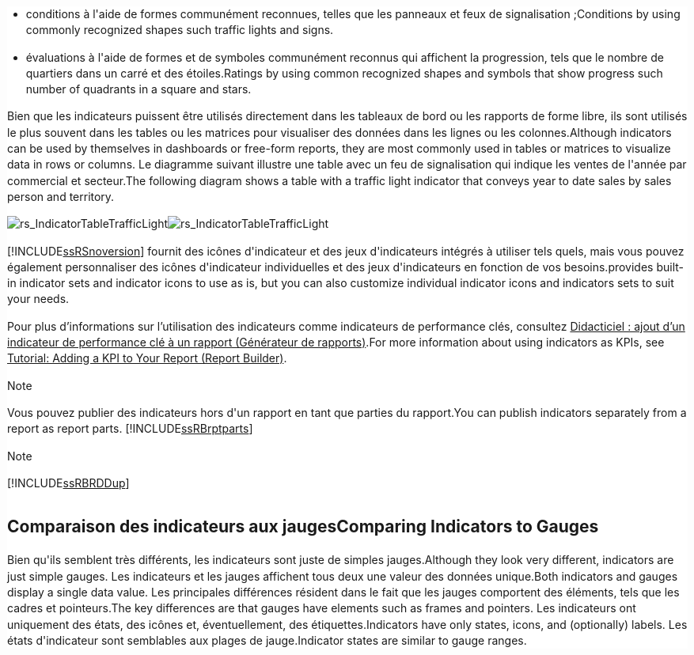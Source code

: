 -   <span data-ttu-id="5f83d-108">conditions à l'aide de formes communément reconnues, telles que les panneaux et feux de signalisation ;</span><span class="sxs-lookup"><span data-stu-id="5f83d-108">Conditions by using commonly recognized shapes such traffic lights and signs.</span></span>

-   <span data-ttu-id="5f83d-109">évaluations à l'aide de formes et de symboles communément reconnus qui affichent la progression, tels que le nombre de quartiers dans un carré et des étoiles.</span><span class="sxs-lookup"><span data-stu-id="5f83d-109">Ratings by using common recognized shapes and symbols that show progress such number of quadrants in a square and stars.</span></span>

 <span data-ttu-id="5f83d-110">Bien que les indicateurs puissent être utilisés directement dans les tableaux de bord ou les rapports de forme libre, ils sont utilisés le plus souvent dans les tables ou les matrices pour visualiser des données dans les lignes ou les colonnes.</span><span class="sxs-lookup"><span data-stu-id="5f83d-110">Although indicators can be used by themselves in dashboards or free-form reports, they are most commonly used in tables or matrices to visualize data in rows or columns.</span></span> <span data-ttu-id="5f83d-111">Le diagramme suivant illustre une table avec un feu de signalisation qui indique les ventes de l'année par commercial et secteur.</span><span class="sxs-lookup"><span data-stu-id="5f83d-111">The following diagram shows a table with a traffic light indicator that conveys year to date sales by sales person and territory.</span></span>

 <span data-ttu-id="5f83d-112">![rs_IndicatorTableTrafficLight](../media/rs-indicatortabletrafficlight.gif "rs_IndicatorTableTrafficLight")</span><span class="sxs-lookup"><span data-stu-id="5f83d-112">![rs_IndicatorTableTrafficLight](../media/rs-indicatortabletrafficlight.gif "rs_IndicatorTableTrafficLight")</span></span>

 [!INCLUDE[ssRSnoversion](../../includes/ssrsnoversion-md.md)] <span data-ttu-id="5f83d-113">fournit des icônes d'indicateur et des jeux d'indicateurs intégrés à utiliser tels quels, mais vous pouvez également personnaliser des icônes d'indicateur individuelles et des jeux d'indicateurs en fonction de vos besoins.</span><span class="sxs-lookup"><span data-stu-id="5f83d-113">provides built-in indicator sets and indicator icons to use as is, but you can also customize individual indicator icons and indicators sets to suit your needs.</span></span>

 <span data-ttu-id="5f83d-114">Pour plus d’informations sur l’utilisation des indicateurs comme indicateurs de performance clés, consultez [Didacticiel : ajout d’un indicateur de performance clé à un rapport &#40;Générateur de rapports&#41;](../tutorial-adding-a-kpi-to-your-report-report-builder.md).</span><span class="sxs-lookup"><span data-stu-id="5f83d-114">For more information about using indicators as KPIs, see [Tutorial: Adding a KPI to Your Report &#40;Report Builder&#41;](../tutorial-adding-a-kpi-to-your-report-report-builder.md).</span></span>

> [!NOTE]
>  <span data-ttu-id="5f83d-115">Vous pouvez publier des indicateurs hors d'un rapport en tant que parties du rapport.</span><span class="sxs-lookup"><span data-stu-id="5f83d-115">You can publish indicators separately from a report as report parts.</span></span> [!INCLUDE[ssRBrptparts](../../includes/ssrbrptparts-md.md)]

> [!NOTE]
>  [!INCLUDE[ssRBRDDup](../../includes/ssrbrddup-md.md)]

##  <a name="comparing-indicators-to-gauges"></a><a name="ComparingIndicatorsToGauges"></a> <span data-ttu-id="5f83d-116">Comparaison des indicateurs aux jauges</span><span class="sxs-lookup"><span data-stu-id="5f83d-116">Comparing Indicators to Gauges</span></span>
 <span data-ttu-id="5f83d-117">Bien qu'ils semblent très différents, les indicateurs sont juste de simples jauges.</span><span class="sxs-lookup"><span data-stu-id="5f83d-117">Although they look very different, indicators are just simple gauges.</span></span> <span data-ttu-id="5f83d-118">Les indicateurs et les jauges affichent tous deux une valeur des données unique.</span><span class="sxs-lookup"><span data-stu-id="5f83d-118">Both indicators and gauges display a single data value.</span></span> <span data-ttu-id="5f83d-119">Les principales différences résident dans le fait que les jauges comportent des éléments, tels que les cadres et pointeurs.</span><span class="sxs-lookup"><span data-stu-id="5f83d-119">The key differences are that gauges have elements such as frames and  pointers.</span></span> <span data-ttu-id="5f83d-120">Les indicateurs ont uniquement des états, des icônes et, éventuellement, des étiquettes.</span><span class="sxs-lookup"><span data-stu-id="5f83d-120">Indicators have only states, icons, and (optionally) labels.</span></span> <span data-ttu-id="5f83d-121">Les états d'indicateur sont semblables aux plages de jauge.</span><span class="sxs-lookup"><span data-stu-id="5f83d-121">Indicator states are similar to gauge ranges.</span></span>
